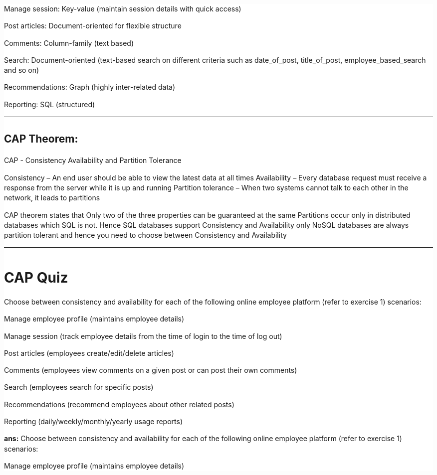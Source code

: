 Manage session: Key-value (maintain session details with quick access)

Post articles: Document-oriented for flexible structure

Comments: Column-family (text based)

Search: Document-oriented (text-based search on different criteria such as date_of_post, title_of_post, employee_based_search and so on)

Recommendations: Graph (highly inter-related data)

Reporting: SQL (structured)

---
## CAP Theorem:

CAP - Consistency Availability and Partition Tolerance

Consistency – An end user should be able to view the latest data at all times
Availability – Every database request must receive a response from the server while it is up and running
Partition tolerance – When two systems cannot talk to each other in the network, it leads to partitions

CAP theorem states that
Only two of the three properties can be guaranteed at the same
Partitions occur only in distributed databases which SQL is not. Hence SQL databases support Consistency and Availability only
NoSQL databases are always partition tolerant and hence you need to choose between Consistency and Availability


---
# CAP Quiz
Choose between consistency and availability for each of the following online employee platform (refer to exercise 1) scenarios:

Manage employee profile (maintains employee details) 

Manage session (track employee details from the time of login to the time of log out)

Post articles (employees create/edit/delete articles)

Comments (employees view comments on a given post or can post their own comments)

Search (employees search for specific posts)

Recommendations (recommend employees about other related posts)

Reporting (daily/weekly/monthly/yearly usage reports)

**ans:**
Choose between consistency and availability for each of the following online employee platform (refer to exercise 1) scenarios:

Manage employee profile (maintains employee details) 

